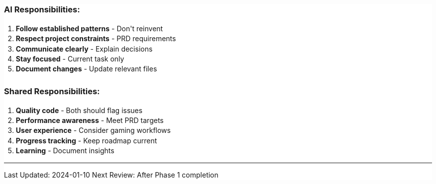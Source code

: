 ### AI Responsibilities:
1. **Follow established patterns** - Don't reinvent
2. **Respect project constraints** - PRD requirements
3. **Communicate clearly** - Explain decisions
4. **Stay focused** - Current task only
5. **Document changes** - Update relevant files

### Shared Responsibilities:
1. **Quality code** - Both should flag issues
2. **Performance awareness** - Meet PRD targets
3. **User experience** - Consider gaming workflows
4. **Progress tracking** - Keep roadmap current
5. **Learning** - Document insights

---

Last Updated: 2024-01-10
Next Review: After Phase 1 completion